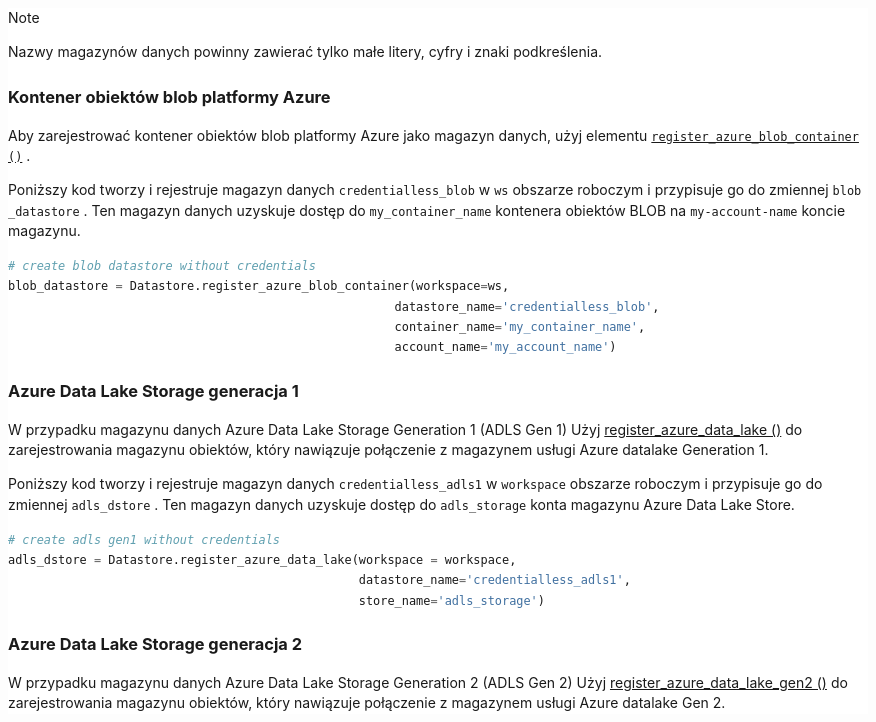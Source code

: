 > [!NOTE]
> Nazwy magazynów danych powinny zawierać tylko małe litery, cyfry i znaki podkreślenia. 

### <a name="azure-blob-container"></a>Kontener obiektów blob platformy Azure

Aby zarejestrować kontener obiektów blob platformy Azure jako magazyn danych, użyj elementu [`register_azure_blob_container()`](/python/api/azureml-core/azureml.core.datastore%28class%29?preserve-view=true&view=azure-ml-py#&preserve-view=trueregister-azure-blob-container-workspace--datastore-name--container-name--account-name--sas-token-none--account-key-none--protocol-none--endpoint-none--overwrite-false--create-if-not-exists-false--skip-validation-false--blob-cache-timeout-none--grant-workspace-access-false--subscription-id-none--resource-group-none-) .

Poniższy kod tworzy i rejestruje magazyn danych `credentialless_blob` w `ws` obszarze roboczym i przypisuje go do zmiennej `blob_datastore` . Ten magazyn danych uzyskuje dostęp do `my_container_name` kontenera obiektów BLOB na `my-account-name` koncie magazynu.

```Python
# create blob datastore without credentials
blob_datastore = Datastore.register_azure_blob_container(workspace=ws,
                                                      datastore_name='credentialless_blob',
                                                      container_name='my_container_name',
                                                      account_name='my_account_name')
```

### <a name="azure-data-lake-storage-generation-1"></a>Azure Data Lake Storage generacja 1

W przypadku magazynu danych Azure Data Lake Storage Generation 1 (ADLS Gen 1) Użyj [register_azure_data_lake ()](/python/api/azureml-core/azureml.core.datastore.datastore?preserve-view=true&view=azure-ml-py#&preserve-view=trueregister-azure-data-lake-workspace--datastore-name--store-name--tenant-id-none--client-id-none--client-secret-none--resource-url-none--authority-url-none--subscription-id-none--resource-group-none--overwrite-false--grant-workspace-access-false-) do zarejestrowania magazynu obiektów, który nawiązuje połączenie z magazynem usługi Azure datalake Generation 1.

Poniższy kod tworzy i rejestruje magazyn danych `credentialless_adls1` w `workspace` obszarze roboczym i przypisuje go do zmiennej `adls_dstore` . Ten magazyn danych uzyskuje dostęp do `adls_storage` konta magazynu Azure Data Lake Store.

```Python
# create adls gen1 without credentials
adls_dstore = Datastore.register_azure_data_lake(workspace = workspace,
                                                 datastore_name='credentialless_adls1',
                                                 store_name='adls_storage')

```

### <a name="azure-data-lake-storage-generation-2"></a>Azure Data Lake Storage generacja 2

W przypadku magazynu danych Azure Data Lake Storage Generation 2 (ADLS Gen 2) Użyj [register_azure_data_lake_gen2 ()](/python/api/azureml-core/azureml.core.datastore.datastore?preserve-view=true&view=azure-ml-py#&preserve-view=trueregister-azure-data-lake-gen2-workspace--datastore-name--filesystem--account-name--tenant-id--client-id--client-secret--resource-url-none--authority-url-none--protocol-none--endpoint-none--overwrite-false-) do zarejestrowania magazynu obiektów, który nawiązuje połączenie z magazynem usługi Azure datalake Gen 2.
